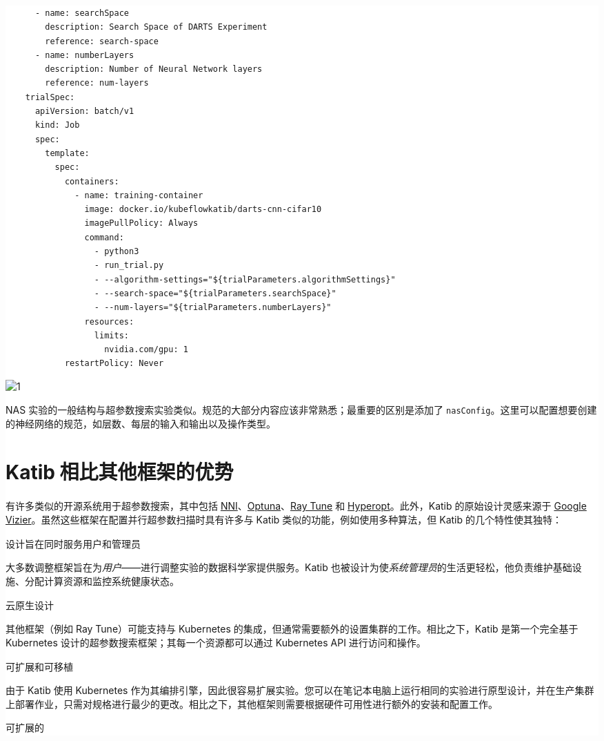 ```
      - name: searchSpace
        description: Search Space of DARTS Experiment
        reference: search-space
      - name: numberLayers
        description: Number of Neural Network layers
        reference: num-layers
    trialSpec:
      apiVersion: batch/v1
      kind: Job
      spec:
        template:
          spec:
            containers:
              - name: training-container
                image: docker.io/kubeflowkatib/darts-cnn-cifar10
                imagePullPolicy: Always
                command:
                  - python3
                  - run_trial.py
                  - --algorithm-settings="${trialParameters.algorithmSettings}"
                  - --search-space="${trialParameters.searchSpace}"
                  - --num-layers="${trialParameters.numberLayers}"
                resources:
                  limits:
                    nvidia.com/gpu: 1
            restartPolicy: Never
```

![1](img/#co_hyperparameter_tuning_and_automated___span_class__keep_together__machine_learning__span__CO4-1)

NAS 实验的一般结构与超参数搜索实验类似。规范的大部分内容应该非常熟悉；最重要的区别是添加了 `nasConfig`。这里可以配置想要创建的神经网络的规范，如层数、每层的输入和输出以及操作类型。

# Katib 相比其他框架的优势

有许多类似的开源系统用于超参数搜索，其中包括 [NNI](https://oreil.ly/lDwpN)、[Optuna](https://oreil.ly/gAHgZ)、[Ray Tune](https://oreil.ly/CnNFZ) 和 [Hyperopt](https://oreil.ly/jlfoP)。此外，Katib 的原始设计灵感来源于 [Google Vizier](https://oreil.ly/q1xiz)。虽然这些框架在配置并行超参数扫描时具有许多与 Katib 类似的功能，例如使用多种算法，但 Katib 的几个特性使其独特：

设计旨在同时服务用户和管理员

大多数调整框架旨在为*用户*——进行调整实验的数据科学家提供服务。Katib 也被设计为使*系统管理员*的生活更轻松，他负责维护基础设施、分配计算资源和监控系统健康状态。

云原生设计

其他框架（例如 Ray Tune）可能支持与 Kubernetes 的集成，但通常需要额外的设置集群的工作。相比之下，Katib 是第一个完全基于 Kubernetes 设计的超参数搜索框架；其每一个资源都可以通过 Kubernetes API 进行访问和操作。

可扩展和可移植

由于 Katib 使用 Kubernetes 作为其编排引擎，因此很容易扩展实验。您可以在笔记本电脑上运行相同的实验进行原型设计，并在生产集群上部署作业，只需对规格进行最少的更改。相比之下，其他框架则需要根据硬件可用性进行额外的安装和配置工作。

可扩展的
